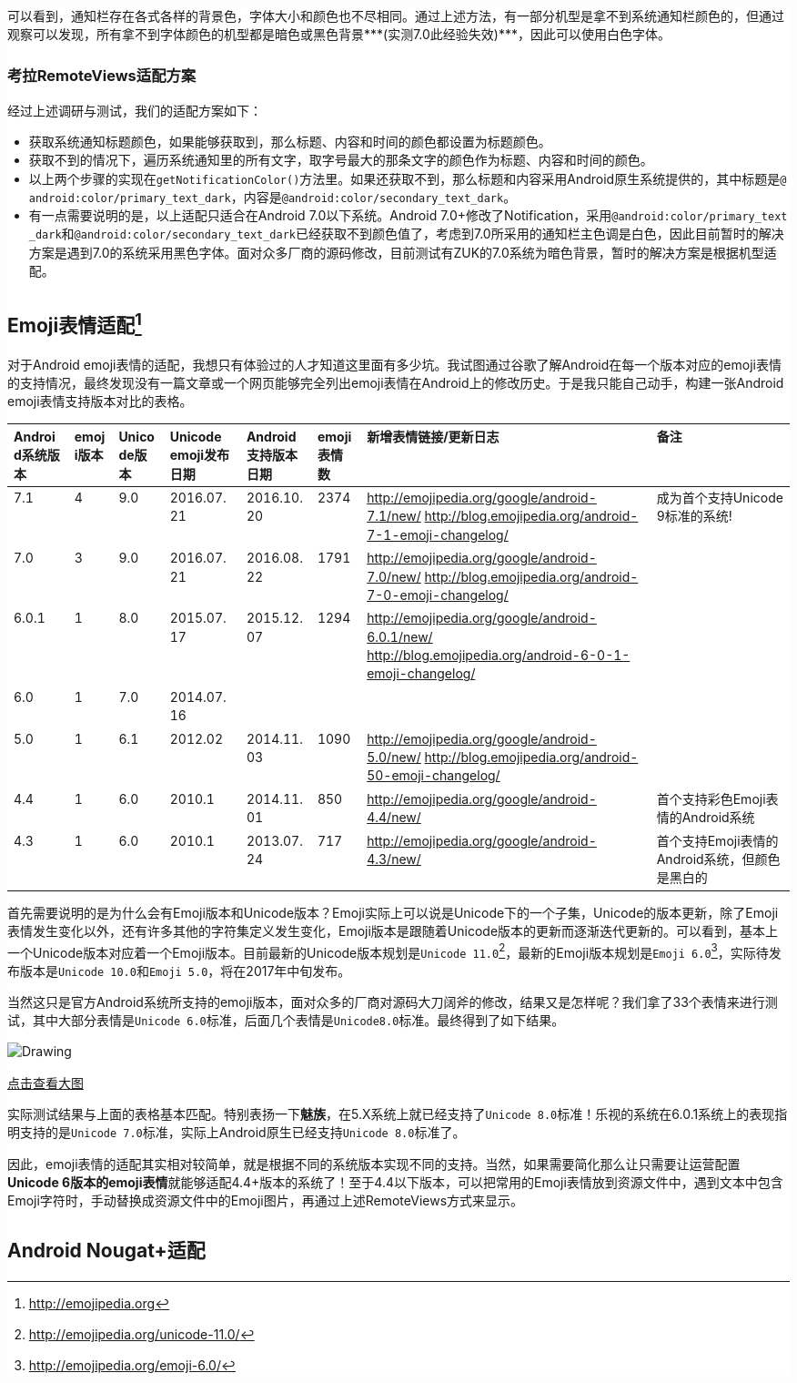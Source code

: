 可以看到，通知栏存在各式各样的背景色，字体大小和颜色也不尽相同。通过上述方法，有一部分机型是拿不到系统通知栏颜色的，但通过观察可以发现，所有拿不到字体颜色的机型都是暗色或黑色背景***(实测7.0此经验失效)***，因此可以使用白色字体。

### 考拉RemoteViews适配方案

经过上述调研与测试，我们的适配方案如下：

* 获取系统通知标题颜色，如果能够获取到，那么标题、内容和时间的颜色都设置为标题颜色。
* 获取不到的情况下，遍历系统通知里的所有文字，取字号最大的那条文字的颜色作为标题、内容和时间的颜色。
* 以上两个步骤的实现在`getNotificationColor()`方法里。如果还获取不到，那么标题和内容采用Android原生系统提供的，其中标题是`@android:color/primary_text_dark`，内容是`@android:color/secondary_text_dark`。
* 有一点需要说明的是，以上适配只适合在Android 7.0以下系统。Android 7.0+修改了Notification，采用`@android:color/primary_text_dark`和`@android:color/secondary_text_dark`已经获取不到颜色值了，考虑到7.0所采用的通知栏主色调是白色，因此目前暂时的解决方案是遇到7.0的系统采用黑色字体。面对众多厂商的源码修改，目前测试有ZUK的7.0系统为暗色背景，暂时的解决方案是根据机型适配。

## Emoji表情适配[^12]

对于Android emoji表情的适配，我想只有体验过的人才知道这里面有多少坑。我试图通过谷歌了解Android在每一个版本对应的emoji表情的支持情况，最终发现没有一篇文章或一个网页能够完全列出emoji表情在Android上的修改历史。于是我只能自己动手，构建一张Android emoji表情支持版本对比的表格。

| Android系统版本 | emoji版本 | Unicode版本 | Unicode emoji发布日期 | Android支持版本日期 | emoji表情数 | 新增表情链接/更新日志  | 备注|
|:-------------|:---------------| :-------------| :-------------| :-------------| :-------------| :-------------| :-------------|
| 7.1 | 4 | 9.0 | 2016.07.21 | 2016.10.20 | 2374 | <http://emojipedia.org/google/android-7.1/new/> <http://blog.emojipedia.org/android-7-1-emoji-changelog/> | 成为首个支持Unicode 9标准的系统!|
| 7.0 | 3 | 9.0 | 2016.07.21 | 2016.08.22 | 1791 | <http://emojipedia.org/google/android-7.0/new/> <http://blog.emojipedia.org/android-7-0-emoji-changelog/> | |
| 6.0.1 | 1 | 8.0 | 2015.07.17 | 2015.12.07 | 1294 | <http://emojipedia.org/google/android-6.0.1/new/> <http://blog.emojipedia.org/android-6-0-1-emoji-changelog/> | |
| 6.0 | 1 | 7.0 | 2014.07.16 | | | | |
| 5.0 | 1 | 6.1 | 2012.02 | 2014.11.03 | 1090 | <http://emojipedia.org/google/android-5.0/new/> <http://blog.emojipedia.org/android-50-emoji-changelog/> | |
| 4.4 | 1 | 6.0 | 2010.1 | 2014.11.01 | 850 | <http://emojipedia.org/google/android-4.4/new/> |首个支持彩色Emoji表情的Android系统|
| 4.3 | 1 | 6.0 | 2010.1 | 2013.07.24 | 717 | <http://emojipedia.org/google/android-4.3/new/>|首个支持Emoji表情的Android系统，但颜色是黑白的|

首先需要说明的是为什么会有Emoji版本和Unicode版本？Emoji实际上可以说是Unicode下的一个子集，Unicode的版本更新，除了Emoji表情发生变化以外，还有许多其他的字符集定义发生变化，Emoji版本是跟随着Unicode版本的更新而逐渐迭代更新的。可以看到，基本上一个Unicode版本对应着一个Emoji版本。目前最新的Unicode版本规划是`Unicode 11.0`[^10]，最新的Emoji版本规划是`Emoji 6.0`[^11]，实际待发布版本是`Unicode 10.0`和`Emoji 5.0`，将在2017年中旬发布。

当然这只是官方Android系统所支持的emoji版本，面对众多的厂商对源码大刀阔斧的修改，结果又是怎样呢？我们拿了33个表情来进行测试，其中大部分表情是`Unicode 6.0`标准，后面几个表情是`Unicode8.0`标准。最终得到了如下结果。

<img src="http://nos.netease.com/knowledge/746731a6-c10d-4d2a-a67c-d916a0f15816" alt="Drawing" style="width: 1000px;"/>

[点击查看大图](http://nos.netease.com/knowledge/746731a6-c10d-4d2a-a67c-d916a0f15816)

实际测试结果与上面的表格基本匹配。特别表扬一下**魅族**，在5.X系统上就已经支持了`Unicode 8.0`标准！乐视的系统在6.0.1系统上的表现指明支持的是`Unicode 7.0`标准，实际上Android原生已经支持`Unicode 8.0`标准了。

因此，emoji表情的适配其实相对较简单，就是根据不同的系统版本实现不同的支持。当然，如果需要简化那么让只需要让运营配置**Unicode 6版本的emoji表情**就能够适配4.4+版本的系统了！至于4.4以下版本，可以把常用的Emoji表情放到资源文件中，遇到文本中包含Emoji字符时，手动替换成资源文件中的Emoji图片，再通过上述RemoteViews方式来显示。

## Android Nougat+适配


[^1]: <https://arstechnica.com/gadgets/2016/10/building-android-a-40000-word-history-of-googles-mobile-os/8/#h1>
[^2]: <https://arstechnica.com/gadgets/2016/10/building-android-a-40000-word-history-of-googles-mobile-os/10/#2.0eclair>
[^3]: <https://arstechnica.com/gadgets/2016/10/building-android-a-40000-word-history-of-googles-mobile-os/16/#honeycomb>
[^4]: <https://developer.android.com/about/versions/android-4.1.html>
[^5]: <http://www.androidpolice.com/2012/07/04/getting-to-know-android-4-1-part-2-the-glorious-new-notifications-size-matters/>
[^6]: <https://developer.android.com/about/versions/android-4.3.html>
[^7]: <https://developer.android.com/about/versions/android-5.0-changes.html#BehaviorNotifications>
[^8]: <https://developer.android.com/about/versions/marshmallow/android-6.0-changes.html>
[^9]: <https://developer.android.com/guide/topics/appwidgets/index.html#CreatingLayout>
[^10]: <http://emojipedia.org/unicode-11.0/>
[^11]: <http://emojipedia.org/emoji-6.0/>
[^12]: <http://emojipedia.org>
[^13]: <http://blog.csdn.net/guolin_blog/article/details/50945228>
[^14]: <http://iconhandbook.co.uk/reference/chart/android/>
[^15]: <https://developer.android.com/preview/api-overview.html>
[^16]: <http://developers.googleblog.cn/2017/03/android-o-developer-preview.html>